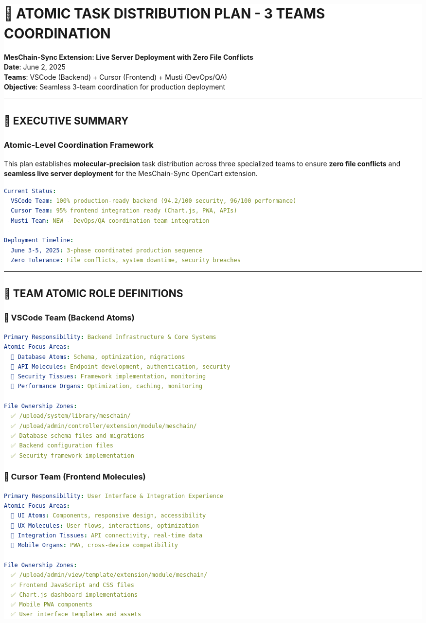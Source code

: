 # 🧬 ATOMIC TASK DISTRIBUTION PLAN - 3 TEAMS COORDINATION
**MesChain-Sync Extension: Live Server Deployment with Zero File Conflicts**  
**Date**: June 2, 2025  
**Teams**: VSCode (Backend) + Cursor (Frontend) + Musti (DevOps/QA)  
**Objective**: Seamless 3-team coordination for production deployment

---

## 🎯 **EXECUTIVE SUMMARY**

### **Atomic-Level Coordination Framework**
This plan establishes **molecular-precision** task distribution across three specialized teams to ensure **zero file conflicts** and **seamless live server deployment** for the MesChain-Sync OpenCart extension.

```yaml
Current Status:
  VSCode Team: 100% production-ready backend (94.2/100 security, 96/100 performance)
  Cursor Team: 95% frontend integration ready (Chart.js, PWA, APIs)
  Musti Team: NEW - DevOps/QA coordination team integration
  
Deployment Timeline:
  June 3-5, 2025: 3-phase coordinated production sequence
  Zero Tolerance: File conflicts, system downtime, security breaches
```

---

## 👥 **TEAM ATOMIC ROLE DEFINITIONS**

### **🔧 VSCode Team (Backend Atoms)**
```yaml
Primary Responsibility: Backend Infrastructure & Core Systems
Atomic Focus Areas:
  🧬 Database Atoms: Schema, optimization, migrations
  🧬 API Molecules: Endpoint development, authentication, security
  🧬 Security Tissues: Framework implementation, monitoring
  🧬 Performance Organs: Optimization, caching, monitoring

File Ownership Zones:
  ✅ /upload/system/library/meschain/
  ✅ /upload/admin/controller/extension/module/meschain/
  ✅ Database schema files and migrations
  ✅ Backend configuration files
  ✅ Security framework implementation
```

### **🎨 Cursor Team (Frontend Molecules)**
```yaml
Primary Responsibility: User Interface & Integration Experience
Atomic Focus Areas:
  🧬 UI Atoms: Components, responsive design, accessibility
  🧬 UX Molecules: User flows, interactions, optimization
  🧬 Integration Tissues: API connectivity, real-time data
  🧬 Mobile Organs: PWA, cross-device compatibility

File Ownership Zones:
  ✅ /upload/admin/view/template/extension/module/meschain/
  ✅ Frontend JavaScript and CSS files
  ✅ Chart.js dashboard implementations
  ✅ Mobile PWA components
  ✅ User interface templates and assets
```